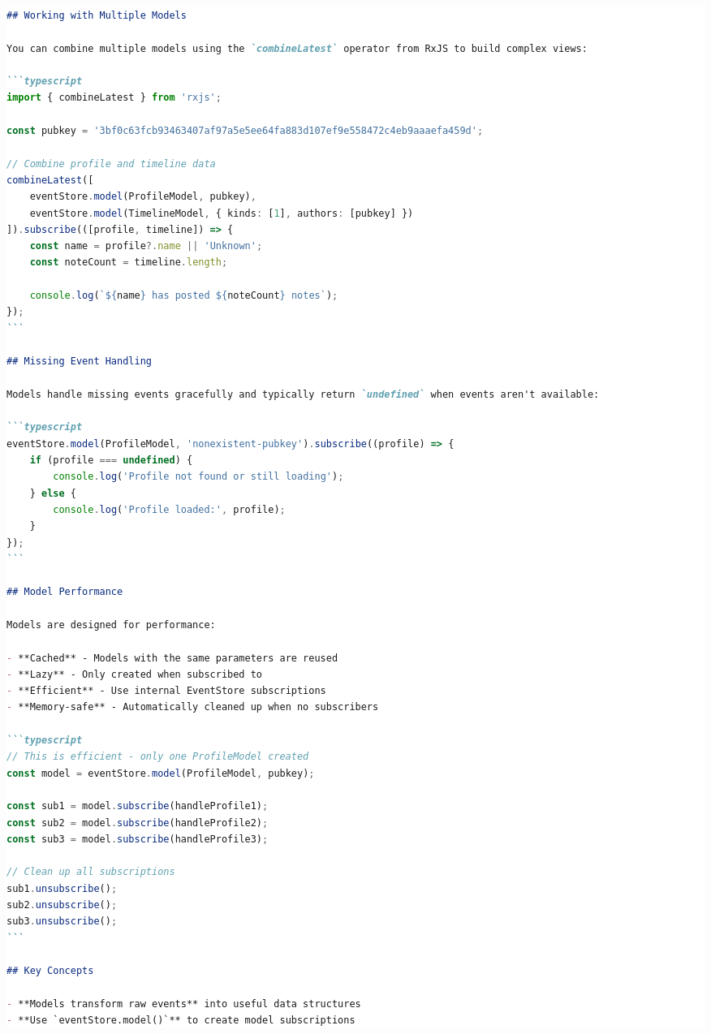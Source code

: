 ````markdown
## Working with Multiple Models

You can combine multiple models using the `combineLatest` operator from RxJS to build complex views:

```typescript
import { combineLatest } from 'rxjs';

const pubkey = '3bf0c63fcb93463407af97a5e5ee64fa883d107ef9e558472c4eb9aaaefa459d';

// Combine profile and timeline data
combineLatest([
	eventStore.model(ProfileModel, pubkey),
	eventStore.model(TimelineModel, { kinds: [1], authors: [pubkey] })
]).subscribe(([profile, timeline]) => {
	const name = profile?.name || 'Unknown';
	const noteCount = timeline.length;

	console.log(`${name} has posted ${noteCount} notes`);
});
```

## Missing Event Handling

Models handle missing events gracefully and typically return `undefined` when events aren't available:

```typescript
eventStore.model(ProfileModel, 'nonexistent-pubkey').subscribe((profile) => {
	if (profile === undefined) {
		console.log('Profile not found or still loading');
	} else {
		console.log('Profile loaded:', profile);
	}
});
```

## Model Performance

Models are designed for performance:

- **Cached** - Models with the same parameters are reused
- **Lazy** - Only created when subscribed to
- **Efficient** - Use internal EventStore subscriptions
- **Memory-safe** - Automatically cleaned up when no subscribers

```typescript
// This is efficient - only one ProfileModel created
const model = eventStore.model(ProfileModel, pubkey);

const sub1 = model.subscribe(handleProfile1);
const sub2 = model.subscribe(handleProfile2);
const sub3 = model.subscribe(handleProfile3);

// Clean up all subscriptions
sub1.unsubscribe();
sub2.unsubscribe();
sub3.unsubscribe();
```

## Key Concepts

- **Models transform raw events** into useful data structures
- **Use `eventStore.model()`** to create model subscriptions
````